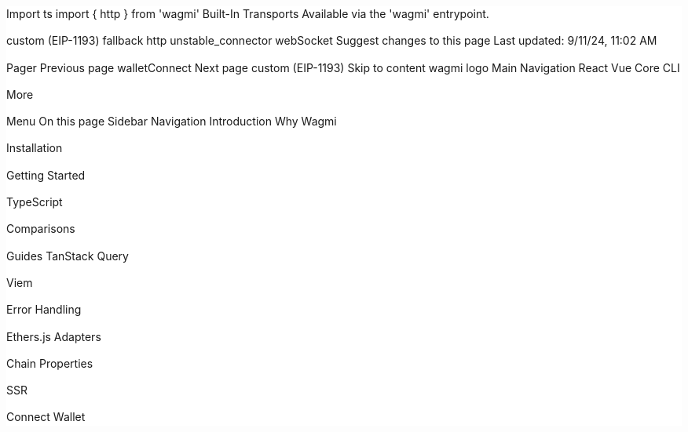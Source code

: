 Import
ts
import { http } from 'wagmi'
Built-In Transports
Available via the 'wagmi' entrypoint.

custom (EIP-1193)
fallback
http
unstable_connector
webSocket
Suggest changes to this page
Last updated: 9/11/24, 11:02 AM

Pager
Previous page
walletConnect
Next page
custom (EIP-1193)
Skip to content
wagmi logo
Main Navigation
React
Vue
Core
CLI

More



Menu
On this page
Sidebar Navigation
Introduction
Why Wagmi

Installation

Getting Started

TypeScript

Comparisons

Guides
TanStack Query

Viem

Error Handling

Ethers.js Adapters

Chain Properties

SSR

Connect Wallet
